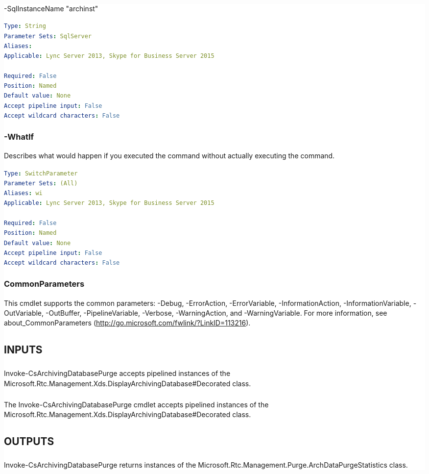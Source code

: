 -SqlInstanceName "archinst"

```yaml
Type: String
Parameter Sets: SqlServer
Aliases: 
Applicable: Lync Server 2013, Skype for Business Server 2015

Required: False
Position: Named
Default value: None
Accept pipeline input: False
Accept wildcard characters: False
```

### -WhatIf
Describes what would happen if you executed the command without actually executing the command.

```yaml
Type: SwitchParameter
Parameter Sets: (All)
Aliases: wi
Applicable: Lync Server 2013, Skype for Business Server 2015

Required: False
Position: Named
Default value: None
Accept pipeline input: False
Accept wildcard characters: False
```

### CommonParameters
This cmdlet supports the common parameters: -Debug, -ErrorAction, -ErrorVariable, -InformationAction, -InformationVariable, -OutVariable, -OutBuffer, -PipelineVariable, -Verbose, -WarningAction, and -WarningVariable. For more information, see about_CommonParameters (http://go.microsoft.com/fwlink/?LinkID=113216).

## INPUTS

###  
Invoke-CsArchivingDatabasePurge accepts pipelined instances of the Microsoft.Rtc.Management.Xds.DisplayArchivingDatabase#Decorated class.

###  
The Invoke-CsArchivingDatabasePurge cmdlet accepts pipelined instances of the Microsoft.Rtc.Management.Xds.DisplayArchivingDatabase#Decorated class.

## OUTPUTS

###  
Invoke-CsArchivingDatabasePurge returns instances of the Microsoft.Rtc.Management.Purge.ArchDataPurgeStatistics class.
